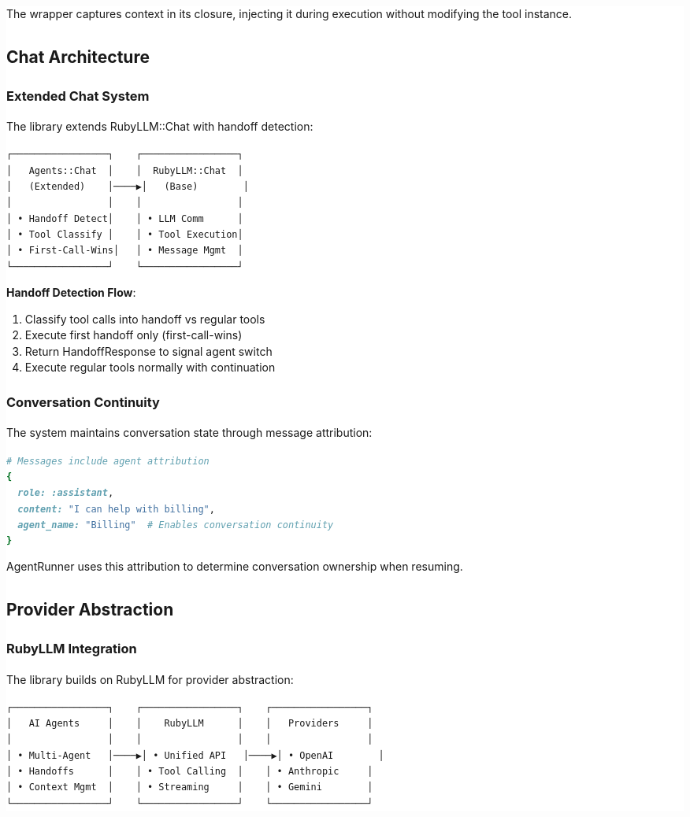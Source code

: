 The wrapper captures context in its closure, injecting it during execution without modifying the tool instance.

## Chat Architecture

### Extended Chat System

The library extends RubyLLM::Chat with handoff detection:

```
┌─────────────────┐    ┌─────────────────┐
│   Agents::Chat  │    │  RubyLLM::Chat  │
│   (Extended)    │────▶│   (Base)        │
│                 │    │                 │
│ • Handoff Detect│    │ • LLM Comm      │
│ • Tool Classify │    │ • Tool Execution│
│ • First-Call-Wins│   │ • Message Mgmt  │
└─────────────────┘    └─────────────────┘
```

**Handoff Detection Flow**:
1. Classify tool calls into handoff vs regular tools
2. Execute first handoff only (first-call-wins)
3. Return HandoffResponse to signal agent switch
4. Execute regular tools normally with continuation

### Conversation Continuity

The system maintains conversation state through message attribution:

```ruby
# Messages include agent attribution
{
  role: :assistant,
  content: "I can help with billing",
  agent_name: "Billing"  # Enables conversation continuity
}
```

AgentRunner uses this attribution to determine conversation ownership when resuming.

## Provider Abstraction

### RubyLLM Integration

The library builds on RubyLLM for provider abstraction:

```
┌─────────────────┐    ┌─────────────────┐    ┌─────────────────┐
│   AI Agents     │    │    RubyLLM      │    │   Providers     │
│                 │    │                 │    │                 │
│ • Multi-Agent   │────▶│ • Unified API   │────▶│ • OpenAI        │
│ • Handoffs      │    │ • Tool Calling  │    │ • Anthropic     │
│ • Context Mgmt  │    │ • Streaming     │    │ • Gemini        │
└─────────────────┘    └─────────────────┘    └─────────────────┘
```
